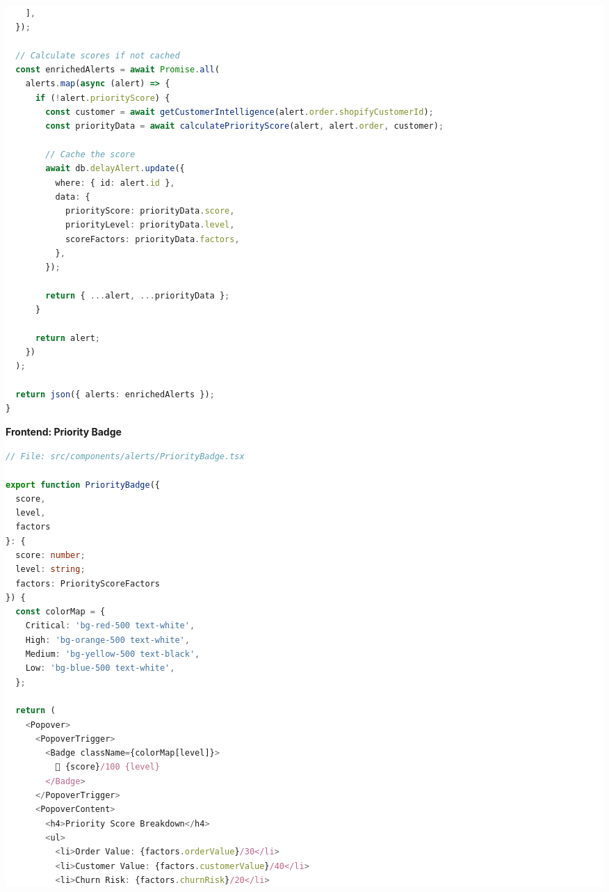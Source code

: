 ```typescript
    ],
  });

  // Calculate scores if not cached
  const enrichedAlerts = await Promise.all(
    alerts.map(async (alert) => {
      if (!alert.priorityScore) {
        const customer = await getCustomerIntelligence(alert.order.shopifyCustomerId);
        const priorityData = await calculatePriorityScore(alert, alert.order, customer);

        // Cache the score
        await db.delayAlert.update({
          where: { id: alert.id },
          data: {
            priorityScore: priorityData.score,
            priorityLevel: priorityData.level,
            scoreFactors: priorityData.factors,
          },
        });

        return { ...alert, ...priorityData };
      }

      return alert;
    })
  );

  return json({ alerts: enrichedAlerts });
}
```

**Frontend: Priority Badge**
```typescript
// File: src/components/alerts/PriorityBadge.tsx

export function PriorityBadge({
  score,
  level,
  factors
}: {
  score: number;
  level: string;
  factors: PriorityScoreFactors
}) {
  const colorMap = {
    Critical: 'bg-red-500 text-white',
    High: 'bg-orange-500 text-white',
    Medium: 'bg-yellow-500 text-black',
    Low: 'bg-blue-500 text-white',
  };

  return (
    <Popover>
      <PopoverTrigger>
        <Badge className={colorMap[level]}>
          🎯 {score}/100 {level}
        </Badge>
      </PopoverTrigger>
      <PopoverContent>
        <h4>Priority Score Breakdown</h4>
        <ul>
          <li>Order Value: {factors.orderValue}/30</li>
          <li>Customer Value: {factors.customerValue}/40</li>
          <li>Churn Risk: {factors.churnRisk}/20</li>
```